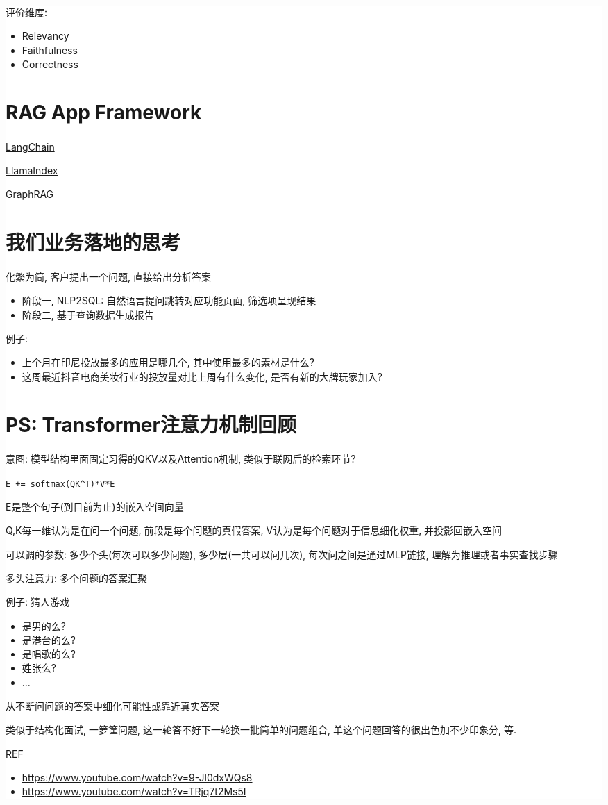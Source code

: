 评价维度:
- Relevancy
- Faithfulness
- Correctness

# RAG App Framework

[LangChain](https://python.langchain.com/v0.2/docs/tutorials/rag/)

[LlamaIndex](https://docs.llamaindex.ai/en/stable/)

[GraphRAG](https://microsoft.github.io/graphrag/)

# 我们业务落地的思考

化繁为简, 客户提出一个问题, 直接给出分析答案

- 阶段一, NLP2SQL: 自然语言提问跳转对应功能页面, 筛选项呈现结果
- 阶段二, 基于查询数据生成报告

例子:
- 上个月在印尼投放最多的应用是哪几个, 其中使用最多的素材是什么?
- 这周最近抖音电商美妆行业的投放量对比上周有什么变化, 是否有新的大牌玩家加入?

# PS: Transformer注意力机制回顾

意图: 模型结构里面固定习得的QKV以及Attention机制, 类似于联网后的检索环节?

```E += softmax(QK^T)*V*E```

E是整个句子(到目前为止)的嵌入空间向量

Q,K每一维认为是在问一个问题, 前段是每个问题的真假答案, V认为是每个问题对于信息细化权重, 并投影回嵌入空间

可以调的参数: 多少个头(每次可以多少问题), 多少层(一共可以问几次), 每次问之间是通过MLP链接, 理解为推理或者事实查找步骤

多头注意力: 多个问题的答案汇聚

例子: 猜人游戏
- 是男的么?
- 是港台的么?
- 是唱歌的么?
- 姓张么?
- ...

从不断问问题的答案中细化可能性或靠近真实答案

类似于结构化面试, 一箩筐问题, 这一轮答不好下一轮换一批简单的问题组合, 单这个问题回答的很出色加不少印象分, 等.

REF
- https://www.youtube.com/watch?v=9-Jl0dxWQs8
- https://www.youtube.com/watch?v=TRjq7t2Ms5I